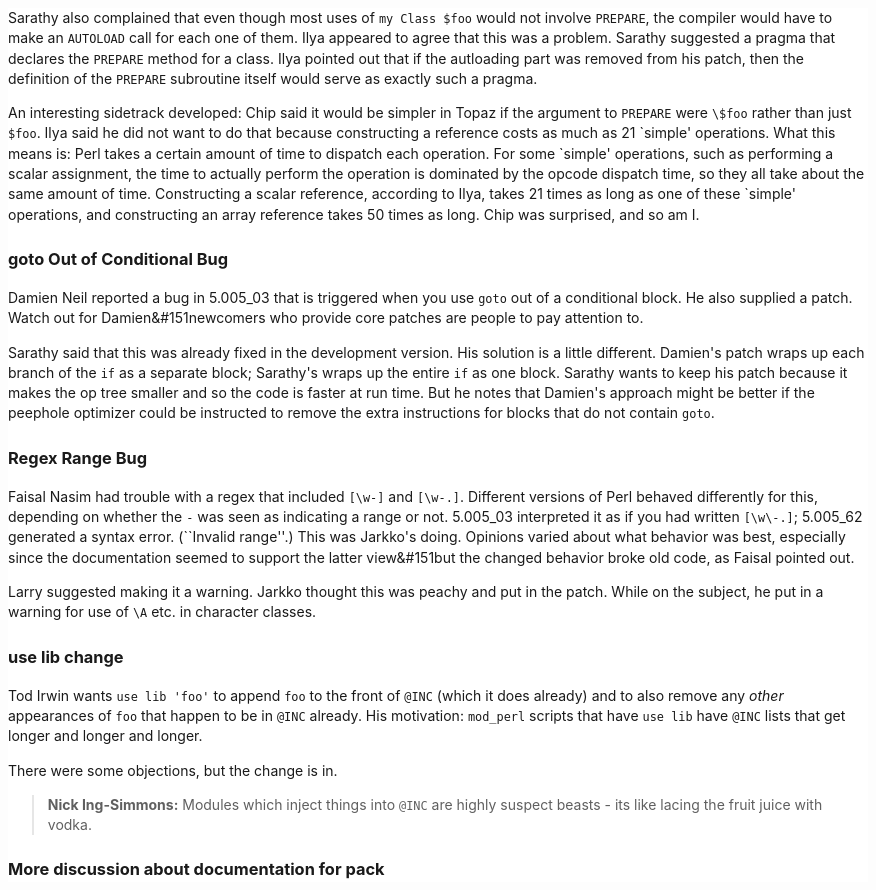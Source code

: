 Sarathy also complained that even though most uses of `my Class $foo` would not involve `PREPARE`, the compiler would have to make an `AUTOLOAD` call for each one of them. Ilya appeared to agree that this was a problem. Sarathy suggested a pragma that declares the `PREPARE` method for a class. Ilya pointed out that if the autloading part was removed from his patch, then the definition of the `PREPARE` subroutine itself would serve as exactly such a pragma.

An interesting sidetrack developed: Chip said it would be simpler in Topaz if the argument to `PREPARE` were `\$foo` rather than just `$foo`. Ilya said he did not want to do that because constructing a reference costs as much as 21 \`simple' operations. What this means is: Perl takes a certain amount of time to dispatch each operation. For some \`simple' operations, such as performing a scalar assignment, the time to actually perform the operation is dominated by the opcode dispatch time, so they all take about the same amount of time. Constructing a scalar reference, according to Ilya, takes 21 times as long as one of these \`simple' operations, and constructing an array reference takes 50 times as long. Chip was surprised, and so am I.

### <span id="goto">goto Out of Conditional Bug</span>

Damien Neil reported a bug in 5.005\_03 that is triggered when you use `goto` out of a conditional block. He also supplied a patch. Watch out for Damien&\#151newcomers who provide core patches are people to pay attention to.

Sarathy said that this was already fixed in the development version. His solution is a little different. Damien's patch wraps up each branch of the `if` as a separate block; Sarathy's wraps up the entire `if` as one block. Sarathy wants to keep his patch because it makes the op tree smaller and so the code is faster at run time. But he notes that Damien's approach might be better if the peephole optimizer could be instructed to remove the extra instructions for blocks that do not contain `goto`.

### <span id="range">Regex Range Bug</span>

Faisal Nasim had trouble with a regex that included `[\w-]` and `[\w-.]`. Different versions of Perl behaved differently for this, depending on whether the `-` was seen as indicating a range or not. 5.005\_03 interpreted it as if you had written `[\w\-.]`; 5.005\_62 generated a syntax error. (\`\`Invalid range''.) This was Jarkko's doing. Opinions varied about what behavior was best, especially since the documentation seemed to support the latter view&\#151but the changed behavior broke old code, as Faisal pointed out.

Larry suggested making it a warning. Jarkko thought this was peachy and put in the patch. While on the subject, he put in a warning for use of `\A` etc. in character classes.

### <span id="lib">use lib change</span>

Tod Irwin wants `use lib 'foo'` to append `foo` to the front of `@INC` (which it does already) and to also remove any *other* appearances of `foo` that happen to be in `@INC` already. His motivation: `mod_perl` scripts that have `use lib` have `@INC` lists that get longer and longer and longer.

There were some objections, but the change is in.

> **Nick Ing-Simmons:** Modules which inject things into `@INC` are highly suspect beasts - its like lacing the fruit juice with vodka.

### <span id="pack">More discussion about documentation for pack</span>
